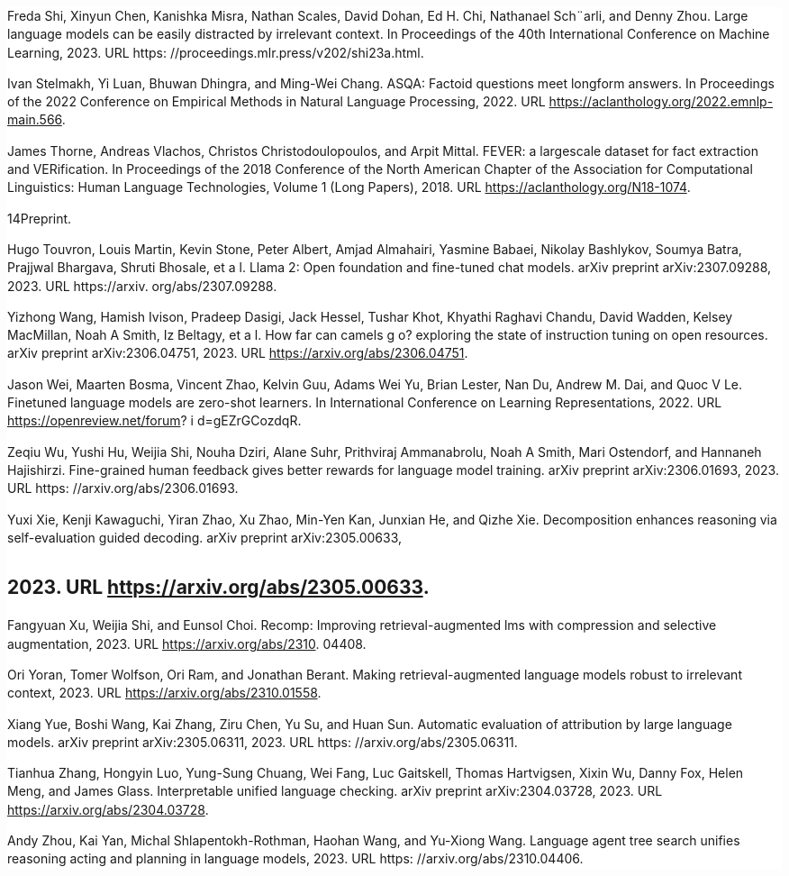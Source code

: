 Freda Shi, Xinyun Chen, Kanishka Misra, Nathan Scales, David Dohan, Ed H. Chi, Nathanael Sch¨arli, and Denny Zhou. Large language models can be easily distracted by irrelevant context. In Proceedings of the 40th International Conference on Machine Learning, 2023. URL https: //proceedings.mlr.press/v202/shi23a.html.

Ivan Stelmakh, Yi Luan, Bhuwan Dhingra, and Ming-Wei Chang. ASQA: Factoid questions meet longform answers. In Proceedings of the 2022 Conference on Empirical Methods in Natural Language Processing, 2022. URL https://aclanthology.org/2022.emnlp-main.566.

James Thorne, Andreas Vlachos, Christos Christodoulopoulos, and Arpit Mittal. FEVER: a largescale dataset for fact extraction and VERification. In Proceedings of the 2018 Conference of the North American Chapter of the Association for Computational Linguistics: Human Language Technologies, Volume 1 (Long Papers), 2018. URL https://aclanthology.org/N18-1074.

14Preprint.

Hugo Touvron, Louis Martin, Kevin Stone, Peter Albert, Amjad Almahairi, Yasmine Babaei, Nikolay Bashlykov, Soumya Batra, Prajjwal Bhargava, Shruti Bhosale, et a l. Llama 2: Open foundation and fine-tuned chat models. arXiv preprint arXiv:2307.09288, 2023. URL https://arxiv. org/abs/2307.09288.

Yizhong Wang, Hamish Ivison, Pradeep Dasigi, Jack Hessel, Tushar Khot, Khyathi Raghavi Chandu, David Wadden, Kelsey MacMillan, Noah A Smith, Iz Beltagy, et a l. How far can camels g o? exploring the state of instruction tuning on open resources. arXiv preprint arXiv:2306.04751, 2023. URL https://arxiv.org/abs/2306.04751.

Jason Wei, Maarten Bosma, Vincent Zhao, Kelvin Guu, Adams Wei Yu, Brian Lester, Nan Du, Andrew M. Dai, and Quoc V Le. Finetuned language models are zero-shot learners. In International Conference on Learning Representations, 2022. URL https://openreview.net/forum? i d=gEZrGCozdqR.

Zeqiu Wu, Yushi Hu, Weijia Shi, Nouha Dziri, Alane Suhr, Prithviraj Ammanabrolu, Noah A Smith, Mari Ostendorf, and Hannaneh Hajishirzi. Fine-grained human feedback gives better rewards for language model training. arXiv preprint arXiv:2306.01693, 2023. URL https: //arxiv.org/abs/2306.01693.

Yuxi Xie, Kenji Kawaguchi, Yiran Zhao, Xu Zhao, Min-Yen Kan, Junxian He, and Qizhe Xie. Decomposition enhances reasoning via self-evaluation guided decoding. arXiv preprint arXiv:2305.00633,


## 2023. URL https://arxiv.org/abs/2305.00633.

Fangyuan Xu, Weijia Shi, and Eunsol Choi. Recomp: Improving retrieval-augmented lms with compression and selective augmentation, 2023. URL https://arxiv.org/abs/2310. 04408.

Ori Yoran, Tomer Wolfson, Ori Ram, and Jonathan Berant. Making retrieval-augmented language models robust to irrelevant context, 2023. URL https://arxiv.org/abs/2310.01558.

Xiang Yue, Boshi Wang, Kai Zhang, Ziru Chen, Yu Su, and Huan Sun. Automatic evaluation of attribution by large language models. arXiv preprint arXiv:2305.06311, 2023. URL https: //arxiv.org/abs/2305.06311.

Tianhua Zhang, Hongyin Luo, Yung-Sung Chuang, Wei Fang, Luc Gaitskell, Thomas Hartvigsen, Xixin Wu, Danny Fox, Helen Meng, and James Glass. Interpretable unified language checking. arXiv preprint arXiv:2304.03728, 2023. URL https://arxiv.org/abs/2304.03728.

Andy Zhou, Kai Yan, Michal Shlapentokh-Rothman, Haohan Wang, and Yu-Xiong Wang. Language agent tree search unifies reasoning acting and planning in language models, 2023. URL https: //arxiv.org/abs/2310.04406.

